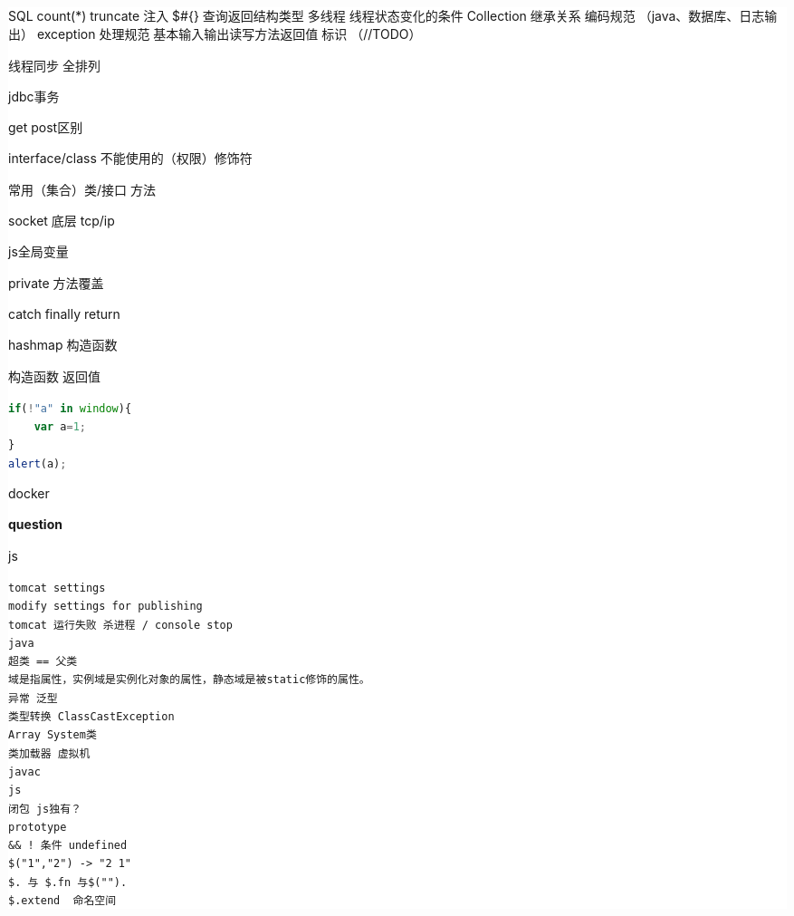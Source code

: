 SQL 
count(*)
truncate
注入 $#{}
查询返回结构类型
多线程
线程状态变化的条件
Collection 继承关系
编码规范 （java、数据库、日志输出）
exception 处理规范
基本输入输出读写方法返回值
标识 （//TODO）

线程同步
全排列



jdbc事务

get post区别

interface/class 不能使用的（权限）修饰符

常用（集合）类/接口 方法

socket 底层 tcp/ip



js全局变量

private 方法覆盖

catch finally return

hashmap 构造函数

构造函数 返回值

```javascript
if(!"a" in window){
    var a=1;
}
alert(a);
```

docker



**question**

js 

```
tomcat settings
modify settings for publishing
tomcat 运行失败 杀进程 / console stop
java
超类 == 父类
域是指属性，实例域是实例化对象的属性，静态域是被static修饰的属性。
异常 泛型 
类型转换 ClassCastException
Array System类
类加载器 虚拟机
javac
js 
闭包 js独有？
prototype 
&& ! 条件 undefined
$("1","2") -> "2 1"
$. 与 $.fn 与$(""). 
$.extend  命名空间
```
